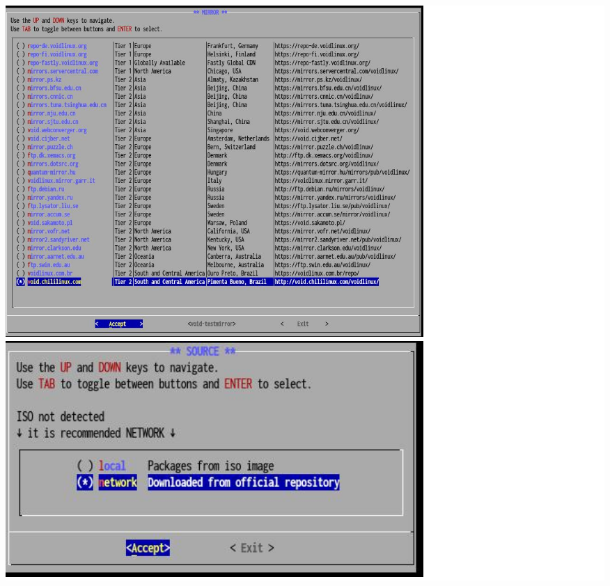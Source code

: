 <img alt="void-install-choose-mirror" src="assets/void-install-choose-mirror.jpg" width="600" />
<img alt="void-install-choose-source" src="assets/void-install-choose-source.jpg" width="600" />